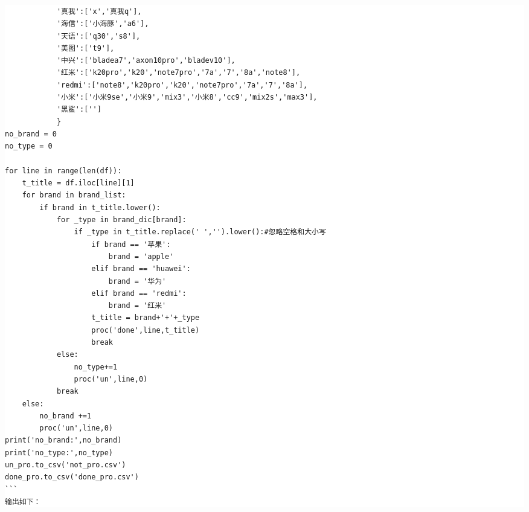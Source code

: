                 '真我':['x','真我q'],
                '海信':['小海豚','a6'],
                '天语':['q30','s8'],
                '美图':['t9'],
                '中兴':['bladea7','axon10pro','bladev10'],
                '红米':['k20pro','k20','note7pro','7a','7','8a','note8'],
                'redmi':['note8','k20pro','k20','note7pro','7a','7','8a'],
                '小米':['小米9se','小米9','mix3','小米8','cc9','mix2s','max3'],
                '黑鲨':['']
                }
    no_brand = 0
    no_type = 0

    for line in range(len(df)):
        t_title = df.iloc[line][1]
        for brand in brand_list:
            if brand in t_title.lower():
                for _type in brand_dic[brand]:
                    if _type in t_title.replace(' ','').lower():#忽略空格和大小写
                        if brand == '苹果':
                            brand = 'apple'
                        elif brand == 'huawei':
                            brand = '华为'
                        elif brand == 'redmi':
                            brand = '红米'
                        t_title = brand+'+'+_type
                        proc('done',line,t_title)
                        break
                else:
                    no_type+=1
                    proc('un',line,0)
                break
        else:
            no_brand +=1
            proc('un',line,0)
    print('no_brand:',no_brand)
    print('no_type:',no_type)
    un_pro.to_csv('not_pro.csv')
    done_pro.to_csv('done_pro.csv')
    ```
    输出如下：